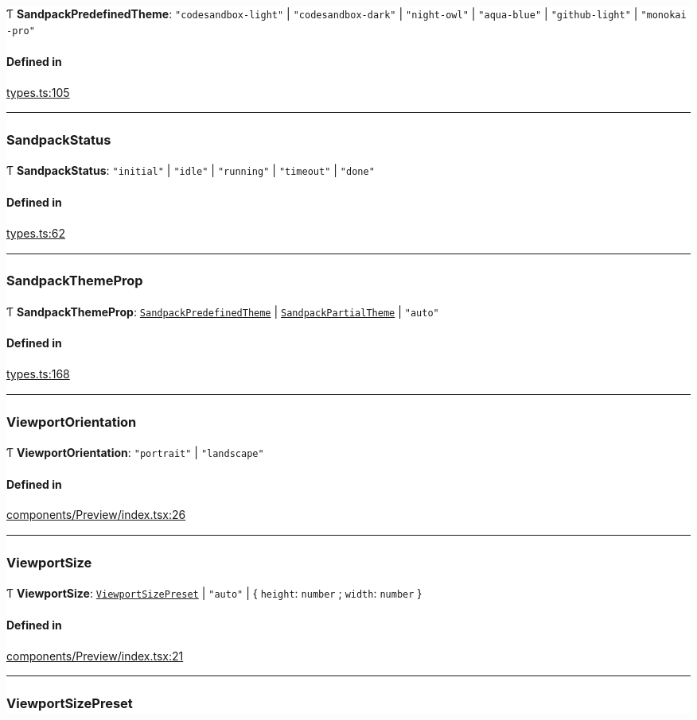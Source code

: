 Ƭ **SandpackPredefinedTheme**: ``"codesandbox-light"`` \| ``"codesandbox-dark"`` \| ``"night-owl"`` \| ``"aqua-blue"`` \| ``"github-light"`` \| ``"monokai-pro"``

#### Defined in

[types.ts:105](https://github.com/codesandbox/sandpack/blob/e7cb439/sandpack-react/src/types.ts#L105)

___

### SandpackStatus

Ƭ **SandpackStatus**: ``"initial"`` \| ``"idle"`` \| ``"running"`` \| ``"timeout"`` \| ``"done"``

#### Defined in

[types.ts:62](https://github.com/codesandbox/sandpack/blob/e7cb439/sandpack-react/src/types.ts#L62)

___

### SandpackThemeProp

Ƭ **SandpackThemeProp**: [`SandpackPredefinedTheme`](#sandpackpredefinedtheme) \| [`SandpackPartialTheme`](#sandpackpartialtheme) \| ``"auto"``

#### Defined in

[types.ts:168](https://github.com/codesandbox/sandpack/blob/e7cb439/sandpack-react/src/types.ts#L168)

___

### ViewportOrientation

Ƭ **ViewportOrientation**: ``"portrait"`` \| ``"landscape"``

#### Defined in

[components/Preview/index.tsx:26](https://github.com/codesandbox/sandpack/blob/e7cb439/sandpack-react/src/components/Preview/index.tsx#L26)

___

### ViewportSize

Ƭ **ViewportSize**: [`ViewportSizePreset`](#viewportsizepreset) \| ``"auto"`` \| { `height`: `number` ; `width`: `number`  }

#### Defined in

[components/Preview/index.tsx:21](https://github.com/codesandbox/sandpack/blob/e7cb439/sandpack-react/src/components/Preview/index.tsx#L21)

___

### ViewportSizePreset
